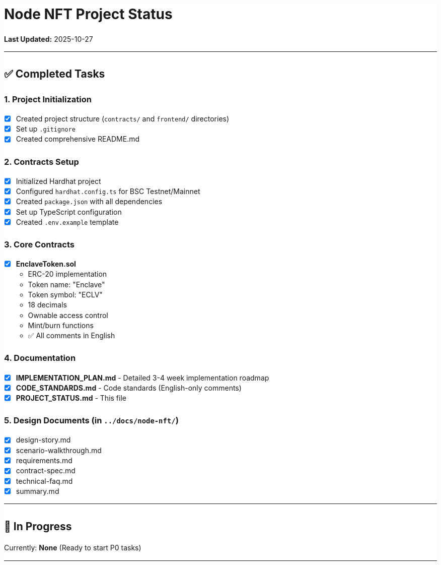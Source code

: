 # Node NFT Project Status

**Last Updated:** 2025-10-27

---

## ✅ Completed Tasks

### 1. Project Initialization
- [x] Created project structure (`contracts/` and `frontend/` directories)
- [x] Set up `.gitignore`
- [x] Created comprehensive README.md

### 2. Contracts Setup
- [x] Initialized Hardhat project
- [x] Configured `hardhat.config.ts` for BSC Testnet/Mainnet
- [x] Created `package.json` with all dependencies
- [x] Set up TypeScript configuration
- [x] Created `.env.example` template

### 3. Core Contracts
- [x] **EnclaveToken.sol**
  - ERC-20 implementation
  - Token name: "Enclave"
  - Token symbol: "ECLV"
  - 18 decimals
  - Ownable access control
  - Mint/burn functions
  - ✅ All comments in English

### 4. Documentation
- [x] **IMPLEMENTATION_PLAN.md** - Detailed 3-4 week implementation roadmap
- [x] **CODE_STANDARDS.md** - Code standards (English-only comments)
- [x] **PROJECT_STATUS.md** - This file

### 5. Design Documents (in `../docs/node-nft/`)
- [x] design-story.md
- [x] scenario-walkthrough.md
- [x] requirements.md
- [x] contract-spec.md
- [x] technical-faq.md
- [x] summary.md

---

## 📝 In Progress

Currently: **None** (Ready to start P0 tasks)

---